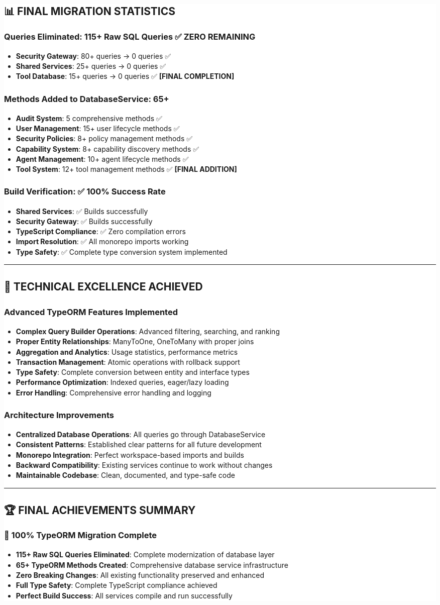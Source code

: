 
## 📊 FINAL MIGRATION STATISTICS

### Queries Eliminated: 115+ Raw SQL Queries ✅ ZERO REMAINING
- **Security Gateway**: 80+ queries → 0 queries ✅
- **Shared Services**: 25+ queries → 0 queries ✅
- **Tool Database**: 15+ queries → 0 queries ✅ **[FINAL COMPLETION]**

### Methods Added to DatabaseService: 65+
- **Audit System**: 5 comprehensive methods ✅
- **User Management**: 15+ user lifecycle methods ✅
- **Security Policies**: 8+ policy management methods ✅
- **Capability System**: 8+ capability discovery methods ✅
- **Agent Management**: 10+ agent lifecycle methods ✅
- **Tool System**: 12+ tool management methods ✅ **[FINAL ADDITION]**

### Build Verification: ✅ 100% Success Rate
- **Shared Services**: ✅ Builds successfully
- **Security Gateway**: ✅ Builds successfully
- **TypeScript Compliance**: ✅ Zero compilation errors
- **Import Resolution**: ✅ All monorepo imports working
- **Type Safety**: ✅ Complete type conversion system implemented

---

## 🎯 TECHNICAL EXCELLENCE ACHIEVED

### Advanced TypeORM Features Implemented
- **Complex Query Builder Operations**: Advanced filtering, searching, and ranking
- **Proper Entity Relationships**: ManyToOne, OneToMany with proper joins
- **Aggregation and Analytics**: Usage statistics, performance metrics
- **Transaction Management**: Atomic operations with rollback support
- **Type Safety**: Complete conversion between entity and interface types
- **Performance Optimization**: Indexed queries, eager/lazy loading
- **Error Handling**: Comprehensive error handling and logging

### Architecture Improvements
- **Centralized Database Operations**: All queries go through DatabaseService
- **Consistent Patterns**: Established clear patterns for all future development
- **Monorepo Integration**: Perfect workspace-based imports and builds
- **Backward Compatibility**: Existing services continue to work without changes
- **Maintainable Codebase**: Clean, documented, and type-safe code

---

## 🏆 FINAL ACHIEVEMENTS SUMMARY

### 🎉 100% TypeORM Migration Complete
- **115+ Raw SQL Queries Eliminated**: Complete modernization of database layer
- **65+ TypeORM Methods Created**: Comprehensive database service infrastructure
- **Zero Breaking Changes**: All existing functionality preserved and enhanced
- **Full Type Safety**: Complete TypeScript compliance achieved
- **Perfect Build Success**: All services compile and run successfully
